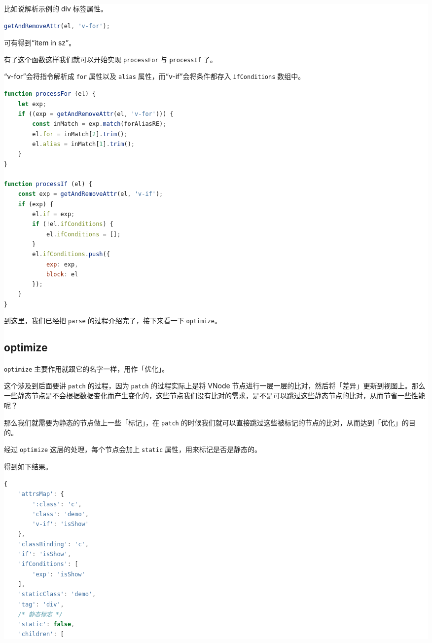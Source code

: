 
比如说解析示例的 div 标签属性。

```javascript
getAndRemoveAttr(el, 'v-for');
```

可有得到“item in sz”。

有了这个函数这样我们就可以开始实现 `processFor` 与 `processIf` 了。

“v-for”会将指令解析成 `for` 属性以及 `alias` 属性，而“v-if”会将条件都存入 `ifConditions` 数组中。

```javascript
function processFor (el) {
    let exp;
    if ((exp = getAndRemoveAttr(el, 'v-for'))) {
        const inMatch = exp.match(forAliasRE);
        el.for = inMatch[2].trim();
        el.alias = inMatch[1].trim();
    }
}

function processIf (el) {
    const exp = getAndRemoveAttr(el, 'v-if');
    if (exp) {
        el.if = exp;
        if (!el.ifConditions) {
            el.ifConditions = [];
        }
        el.ifConditions.push({
            exp: exp,
            block: el
        });
    }
}
```

到这里，我们已经把 `parse` 的过程介绍完了，接下来看一下 `optimize`。

## optimize

`optimize` 主要作用就跟它的名字一样，用作「优化」。

这个涉及到后面要讲 `patch` 的过程，因为 `patch` 的过程实际上是将 VNode 节点进行一层一层的比对，然后将「差异」更新到视图上。那么一些静态节点是不会根据数据变化而产生变化的，这些节点我们没有比对的需求，是不是可以跳过这些静态节点的比对，从而节省一些性能呢？

那么我们就需要为静态的节点做上一些「标记」，在 `patch` 的时候我们就可以直接跳过这些被标记的节点的比对，从而达到「优化」的目的。

经过 `optimize` 这层的处理，每个节点会加上 `static` 属性，用来标记是否是静态的。

得到如下结果。

```javascript
{
    'attrsMap': {
        ':class': 'c',
        'class': 'demo',
        'v-if': 'isShow'
    },
    'classBinding': 'c',
    'if': 'isShow',
    'ifConditions': [
        'exp': 'isShow'
    ],
    'staticClass': 'demo',
    'tag': 'div',
    /* 静态标志 */
    'static': false,
    'children': [
```
